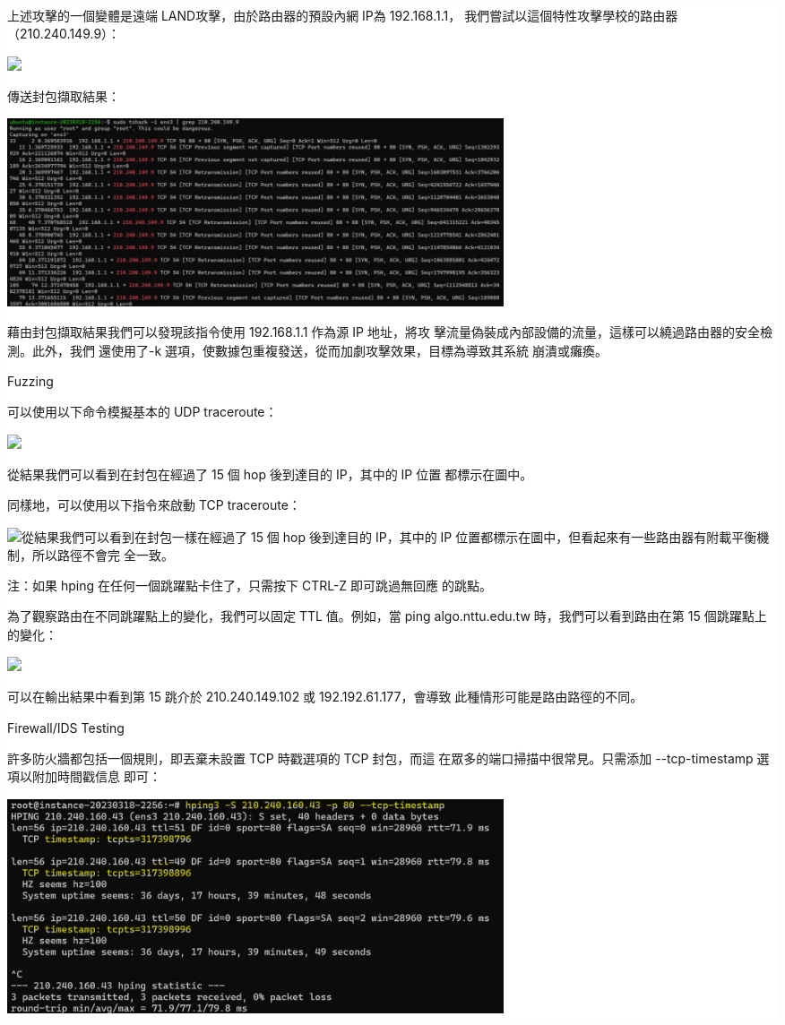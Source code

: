 上述攻擊的一個變體是遠端 LAND攻擊，由於路由器的預設內網 IP為 192.168.1.1， 我們嘗試以這個特性攻擊學校的路由器（210.240.149.9）： 

![](picture/Aspose.Words.eec03957-5f4b-444d-aa83-6455df2110ce.098.png)

傳送封包擷取結果：

![](picture/Aspose.Words.eec03957-5f4b-444d-aa83-6455df2110ce.099.jpeg)

藉由封包擷取結果我們可以發現該指令使用 192.168.1.1 作為源 IP 地址，將攻 擊流量偽裝成內部設備的流量，這樣可以繞過路由器的安全檢測。此外，我們 還使用了-k 選項，使數據包重複發送，從而加劇攻擊效果，目標為導致其系統 崩潰或癱瘓。

Fuzzing 

可以使用以下命令模擬基本的 UDP traceroute： 

![](picture/Aspose.Words.eec03957-5f4b-444d-aa83-6455df2110ce.100.png)

從結果我們可以看到在封包在經過了 15 個 hop 後到達目的 IP，其中的 IP 位置 都標示在圖中。

同樣地，可以使用以下指令來啟動 TCP traceroute：

![](picture/Aspose.Words.eec03957-5f4b-444d-aa83-6455df2110ce.101.png)從結果我們可以看到在封包一樣在經過了 15 個 hop 後到達目的 IP，其中的 IP 位置都標示在圖中，但看起來有一些路由器有附載平衡機制，所以路徑不會完 全一致。 

注：如果 hping 在任何一個跳躍點卡住了，只需按下 CTRL-Z 即可跳過無回應 的跳點。 

為了觀察路由在不同跳躍點上的變化，我們可以固定 TTL 值。例如，當 ping algo.nttu.edu.tw 時，我們可以看到路由在第 15 個跳躍點上的變化：

![](picture/Aspose.Words.eec03957-5f4b-444d-aa83-6455df2110ce.102.png)

可以在輸出結果中看到第 15 跳介於 210.240.149.102 或 192.192.61.177，會導致 此種情形可能是路由路徑的不同。

Firewall/IDS Testing 

許多防火牆都包括一個規則，即丟棄未設置  TCP  時戳選項的  TCP  封包，而這 在眾多的端口掃描中很常見。只需添加  --tcp-timestamp  選項以附加時間戳信息 即可：

![](picture/Aspose.Words.eec03957-5f4b-444d-aa83-6455df2110ce.103.jpeg)
